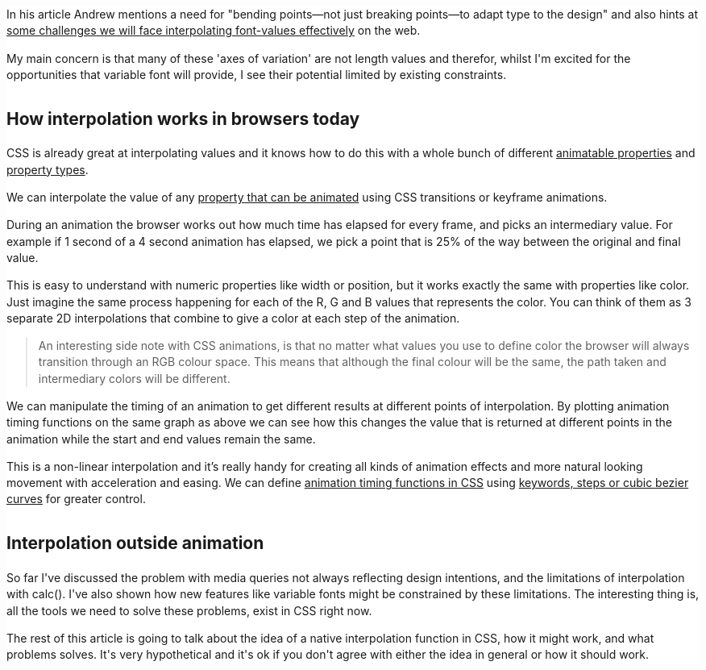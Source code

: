 In his article Andrew mentions a need for
"bending points—not just breaking points—to adapt type to the design" and also hints at [some challenges we will face interpolating font-values effectively](http://alistapart.com/article/live-font-interpolation-on-the-web#section8) on the web.

My main concern is that many of these 'axes of variation' are not length values and therefor, whilst I'm excited for the opportunities that variable font will provide, I see their potential limited by existing constraints.

## How interpolation works in browsers today

CSS is already great at interpolating values and it knows how to do this with a whole bunch of different [animatable properties](https://www.w3.org/TR/css3-transitions/#animatable-properties) and [property types](https://www.w3.org/TR/css3-transitions/#animatable-types).

We can interpolate the value of any [property that can be animated](http://canianimate.com/) using CSS transitions or keyframe animations.

During an animation the browser works out how much time has elapsed for every frame, and picks an intermediary value. For example if 1 second of a 4 second animation has elapsed, we pick a point that is 25% of the way between the original and final value.

<object data="/img/easing.svg" type="image/svg+xml"></object>

This is easy to understand with numeric properties like width or position, but it works exactly the same with properties like color. Just imagine the same process happening for each of the R, G and B values that represents the color. You can think of them as 3 separate 2D interpolations that combine to give a color at each step of the animation.

> An interesting side note with CSS animations, is that no matter what values you use to define color the browser will always transition through an RGB colour space. This means that although the final colour will be the same, the path taken and intermediary colors will be different.

We can manipulate the timing of an animation to get different results at different points of interpolation. By plotting animation timing functions on the same graph as above we can see how this changes the value that is returned at different points in the animation while the start and end values remain the same.

<object data="/img/easing2.svg" type="image/svg+xml"></object>

This is a non-linear interpolation and it’s really handy for creating all kinds of animation effects and more natural looking movement with acceleration and easing. We can define [animation timing functions in CSS](https://developer.mozilla.org/en/docs/Web/CSS/animation-timing-function) using [keywords, steps or cubic bezier curves](https://developer.mozilla.org/en-US/docs/Web/CSS/single-transition-timing-function) for greater control.

## Interpolation outside animation

So far I've discussed the problem with media queries not always reflecting design intentions, and the limitations of interpolation with calc(). I've also shown how new features like variable fonts might be constrained by these limitations. The interesting thing is, all the tools we need to solve these problems, exist in CSS right now.

The rest of this article is going to talk about the idea of a native interpolation function in CSS, how it might work, and what problems solves. It's very hypothetical and it's ok if you don't agree with either the idea in general or how it should work.
